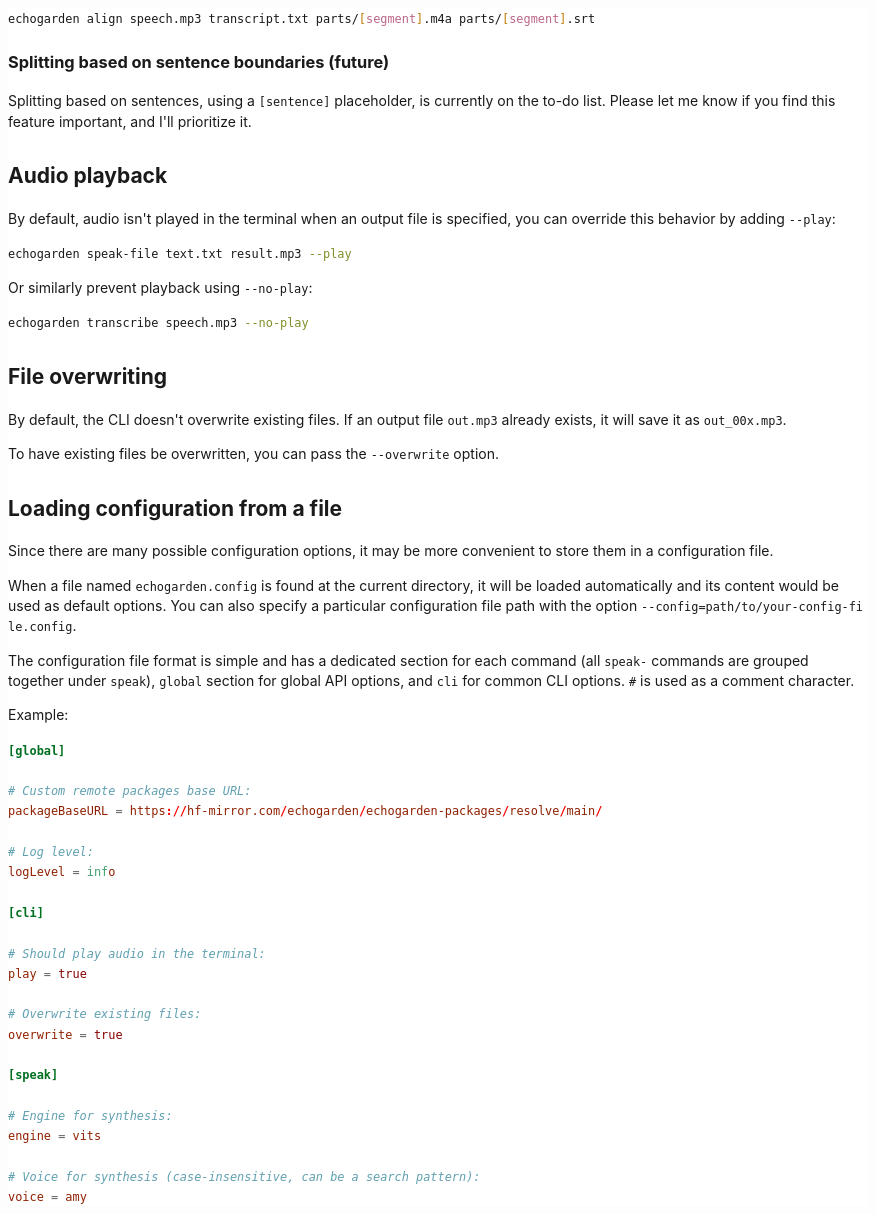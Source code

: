 ```bash
echogarden align speech.mp3 transcript.txt parts/[segment].m4a parts/[segment].srt
```

### Splitting based on sentence boundaries (future)

Splitting based on sentences, using a `[sentence]` placeholder, is currently on the to-do list. Please let me know if you find this feature important, and I'll prioritize it.

## Audio playback
By default, audio isn't played in the terminal when an output file is specified, you can override this behavior by adding `--play`:
```bash
echogarden speak-file text.txt result.mp3 --play
```

Or similarly prevent playback using `--no-play`:
```bash
echogarden transcribe speech.mp3 --no-play
```

## File overwriting

By default, the CLI doesn't overwrite existing files. If an output file `out.mp3` already exists, it will save it as `out_00x.mp3`.

To have existing files be overwritten, you can pass the `--overwrite` option.

## Loading configuration from a file

Since there are many possible configuration options, it may be more convenient to store them in a configuration file.

When a file named `echogarden.config` is found at the current directory, it will be loaded automatically and its content would be used as default options. You can also specify a particular configuration file path with the option `--config=path/to/your-config-file.config`.

The configuration file format is simple and has a dedicated section for each command (all `speak-` commands are grouped together under `speak`), `global` section for global API options, and `cli` for common CLI options. `#` is used as a comment character.

Example:
```conf
[global]

# Custom remote packages base URL:
packageBaseURL = https://hf-mirror.com/echogarden/echogarden-packages/resolve/main/

# Log level:
logLevel = info

[cli]

# Should play audio in the terminal:
play = true

# Overwrite existing files:
overwrite = true

[speak]

# Engine for synthesis:
engine = vits

# Voice for synthesis (case-insensitive, can be a search pattern):
voice = amy
```